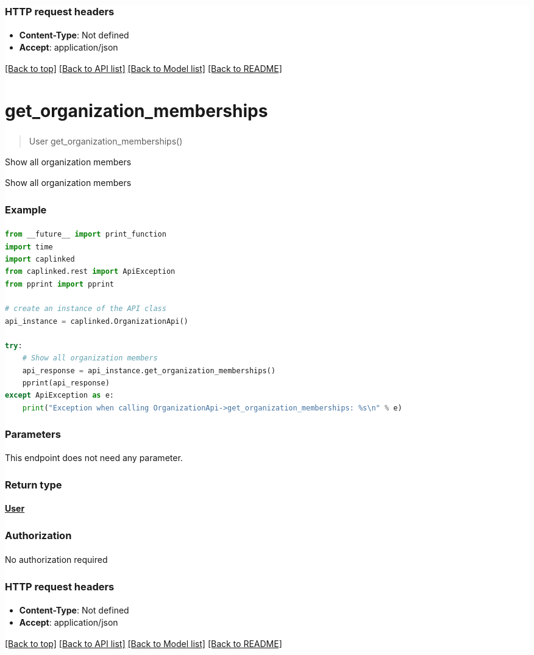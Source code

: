 ### HTTP request headers

 - **Content-Type**: Not defined
 - **Accept**: application/json

[[Back to top]](#) [[Back to API list]](../README.md#documentation-for-api-endpoints) [[Back to Model list]](../README.md#documentation-for-models) [[Back to README]](../README.md)

# **get_organization_memberships**
> User get_organization_memberships()

Show all organization members

Show all organization members

### Example 
```python
from __future__ import print_function
import time
import caplinked
from caplinked.rest import ApiException
from pprint import pprint

# create an instance of the API class
api_instance = caplinked.OrganizationApi()

try: 
    # Show all organization members
    api_response = api_instance.get_organization_memberships()
    pprint(api_response)
except ApiException as e:
    print("Exception when calling OrganizationApi->get_organization_memberships: %s\n" % e)
```

### Parameters
This endpoint does not need any parameter.

### Return type

[**User**](User.md)

### Authorization

No authorization required

### HTTP request headers

 - **Content-Type**: Not defined
 - **Accept**: application/json

[[Back to top]](#) [[Back to API list]](../README.md#documentation-for-api-endpoints) [[Back to Model list]](../README.md#documentation-for-models) [[Back to README]](../README.md)

